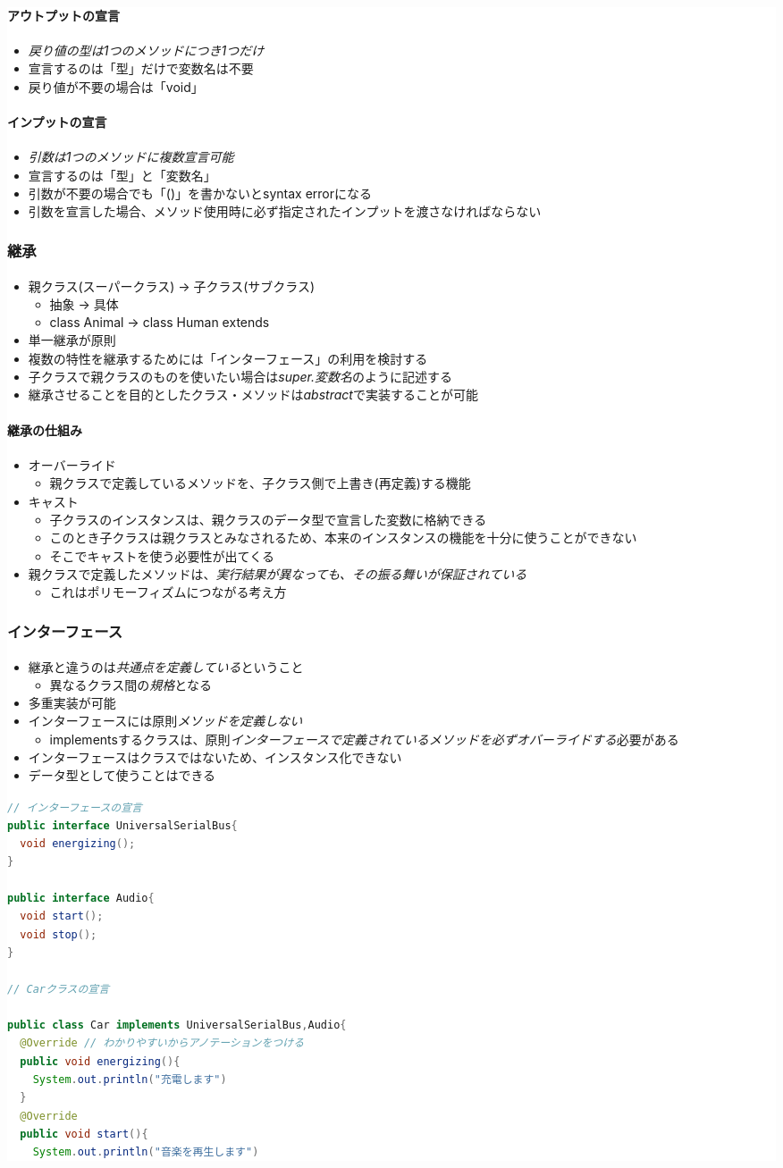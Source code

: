 #### アウトプットの宣言

- *戻り値の型は1つのメソッドにつき1つだけ*
- 宣言するのは「型」だけで変数名は不要
- 戻り値が不要の場合は「void」

#### インプットの宣言

- *引数は1つのメソッドに複数宣言可能*
- 宣言するのは「型」と「変数名」
- 引数が不要の場合でも「()」を書かないとsyntax errorになる
- 引数を宣言した場合、メソッド使用時に必ず指定されたインプットを渡さなければならない

### 継承

- 親クラス(スーパークラス) -> 子クラス(サブクラス)
  - 抽象 -> 具体
  - class Animal -> class Human extends 
- 単一継承が原則
- 複数の特性を継承するためには「インターフェース」の利用を検討する
- 子クラスで親クラスのものを使いたい場合は*super.変数名*のように記述する
- 継承させることを目的としたクラス・メソッドは*abstract*で実装することが可能


#### 継承の仕組み

- オーバーライド
  - 親クラスで定義しているメソッドを、子クラス側で上書き(再定義)する機能
- キャスト
  - 子クラスのインスタンスは、親クラスのデータ型で宣言した変数に格納できる
  - このとき子クラスは親クラスとみなされるため、本来のインスタンスの機能を十分に使うことができない
  - そこでキャストを使う必要性が出てくる
- 親クラスで定義したメソッドは、*実行結果が異なっても、その振る舞いが保証されている*
  - これはポリモーフィズムにつながる考え方

### インターフェース

- 継承と違うのは*共通点を定義している*ということ
  - 異なるクラス間の*規格*となる
- 多重実装が可能
- インターフェースには原則*メソッドを定義しない*
  - implementsするクラスは、原則*インターフェースで定義されているメソッドを必ずオバーライドする*必要がある
- インターフェースはクラスではないため、インスタンス化できない
- データ型として使うことはできる

```java
// インターフェースの宣言
public interface UniversalSerialBus{
  void energizing();
}

public interface Audio{
  void start();
  void stop();
}

// Carクラスの宣言

public class Car implements UniversalSerialBus,Audio{
  @Override // わかりやすいからアノテーションをつける
  public void energizing(){
    System.out.println("充電します")
  }
  @Override
  public void start(){
    System.out.println("音楽を再生します")
```